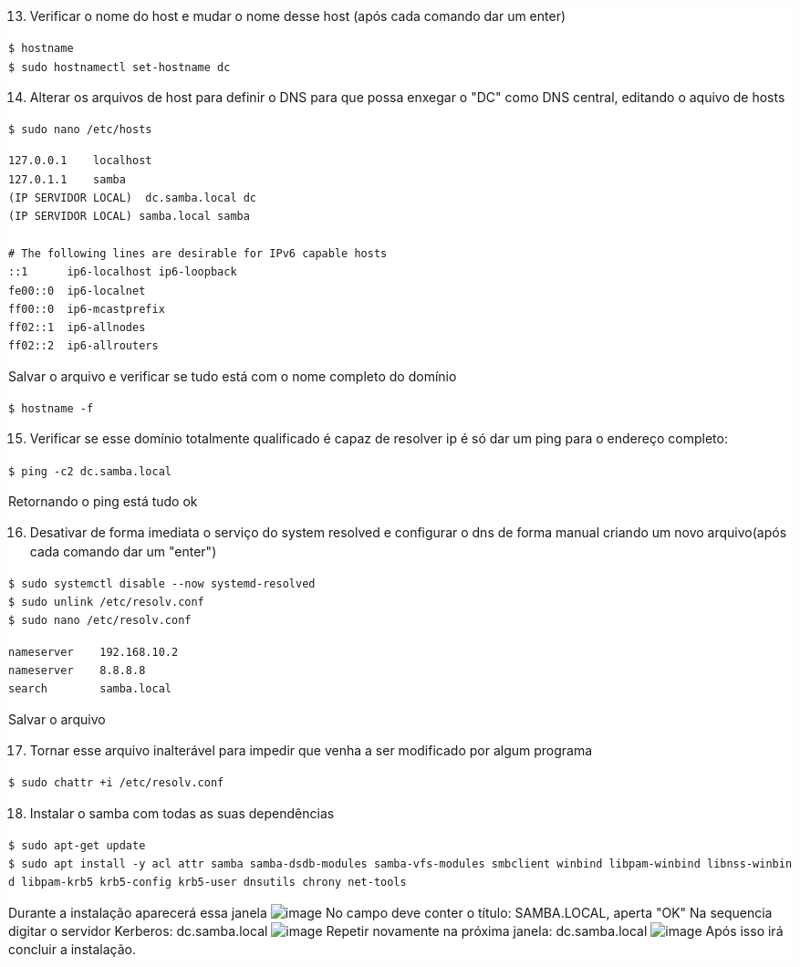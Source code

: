 13. Verificar o nome do host e mudar o nome desse host (após cada comando dar um enter)
```
$ hostname
$ sudo hostnamectl set-hostname dc
```
14. Alterar os arquivos de host para definir o DNS para que possa enxegar o "DC" como DNS central, editando o aquivo de hosts
```
$ sudo nano /etc/hosts
```
```
127.0.0.1    localhost
127.0.1.1    samba
(IP SERVIDOR LOCAL)  dc.samba.local dc
(IP SERVIDOR LOCAL) samba.local samba

# The following lines are desirable for IPv6 capable hosts
::1      ip6-localhost ip6-loopback
fe00::0  ip6-localnet
ff00::0  ip6-mcastprefix
ff02::1  ip6-allnodes
ff02::2  ip6-allrouters
```
Salvar o arquivo e verificar se tudo está com o nome completo do domínio
```
$ hostname -f
```
15. Verificar se esse domínio totalmente qualificado é capaz de resolver ip é só dar um ping para o endereço completo:
```
$ ping -c2 dc.samba.local
```
Retornando o ping está tudo ok

16. Desativar de forma imediata o serviço do system resolved e configurar o dns de forma manual criando um novo arquivo(após cada comando dar um "enter")
```
$ sudo systemctl disable --now systemd-resolved
$ sudo unlink /etc/resolv.conf
$ sudo nano /etc/resolv.conf
```
```
nameserver    192.168.10.2
nameserver    8.8.8.8
search        samba.local
```
Salvar o arquivo

17. Tornar esse arquivo inalterável para impedir que venha a ser modificado por algum programa
```
$ sudo chattr +i /etc/resolv.conf
```
18. Instalar o samba com todas as suas dependências
```
$ sudo apt-get update
$ sudo apt install -y acl attr samba samba-dsdb-modules samba-vfs-modules smbclient winbind libpam-winbind libnss-winbind libpam-krb5 krb5-config krb5-user dnsutils chrony net-tools
```
Durante a instalação aparecerá essa janela
<img width="958" height="512" alt="image" src="https://github.com/user-attachments/assets/9ce406c3-8e8c-4077-ac60-2ae8abf1af72" />
No campo deve conter o título: SAMBA.LOCAL, aperta "OK"
Na sequencia digitar o servidor Kerberos: dc.samba.local
<img width="962" height="506" alt="image" src="https://github.com/user-attachments/assets/9cc09126-5d52-41d2-b1d9-9bbe0b72e899" />
Repetir novamente na próxima janela: dc.samba.local
<img width="963" height="513" alt="image" src="https://github.com/user-attachments/assets/ba0f7ec8-3144-44c4-b0ca-72c4fd23caa5" />
Após isso irá concluir a instalação.
